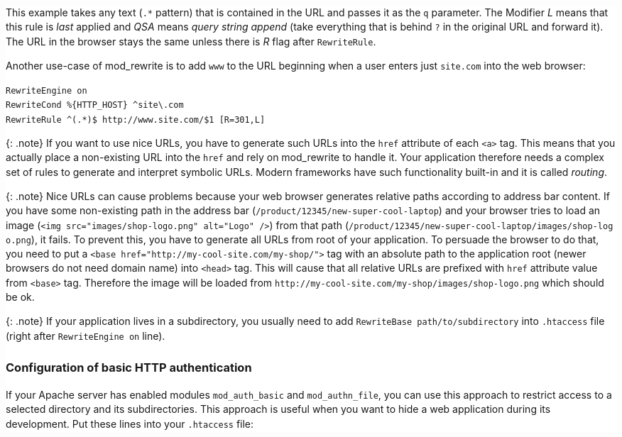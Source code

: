 This example takes any text (`.*` pattern) that is contained in the URL and passes it as the `q` parameter.
The Modifier *L* means
that this rule is *last* applied and *QSA* means *query string append* (take everything that is behind `?` in the original
URL and forward it). The URL in the browser stays the same unless there is *R* flag after `RewriteRule`.

Another use-case of mod_rewrite is to add `www` to the URL beginning when a user enters just `site.com` into
the web browser:

    RewriteEngine on
    RewriteCond %{HTTP_HOST} ^site\.com
    RewriteRule ^(.*)$ http://www.site.com/$1 [R=301,L]

{: .note}
If you want to use nice URLs, you have to generate such URLs into the `href` attribute of each `<a>` tag. This means that you
actually place a non-existing URL into the `href` and rely on mod_rewrite to handle it. Your application therefore needs
a complex set of rules to generate and interpret symbolic URLs. Modern frameworks have such functionality built-in and
it is called *routing*.

{: .note}
Nice URLs can cause problems because your web browser generates relative paths according to address bar content.
If you have some non-existing path in the address bar (`/product/12345/new-super-cool-laptop`) and your browser tries
to load an image (`<img src="images/shop-logo.png" alt="Logo" />`) from that path (`/product/12345/new-super-cool-laptop/images/shop-logo.png`),
it fails. To prevent this, you have to generate all URLs from root of your application. To persuade the browser to do
that, you need to put a `<base href="http://my-cool-site.com/my-shop/">` tag with an absolute path to the application root
(newer browsers do not need domain name) into `<head>` tag. This will cause that all relative URLs are prefixed with
`href` attribute value from `<base>` tag. Therefore the image will be loaded from `http://my-cool-site.com/my-shop/images/shop-logo.png`
which should be ok.

{: .note}
If your application lives in a subdirectory, you usually need to add `RewriteBase path/to/subdirectory` into
`.htaccess` file (right after `RewriteEngine on` line).

### Configuration of basic HTTP authentication
If your Apache server has enabled modules `mod_auth_basic` and `mod_authn_file`, you can use this approach
to restrict access to a selected directory and its subdirectories. This approach is useful when you want to hide
a web application during its development. Put these lines into your `.htaccess` file:
